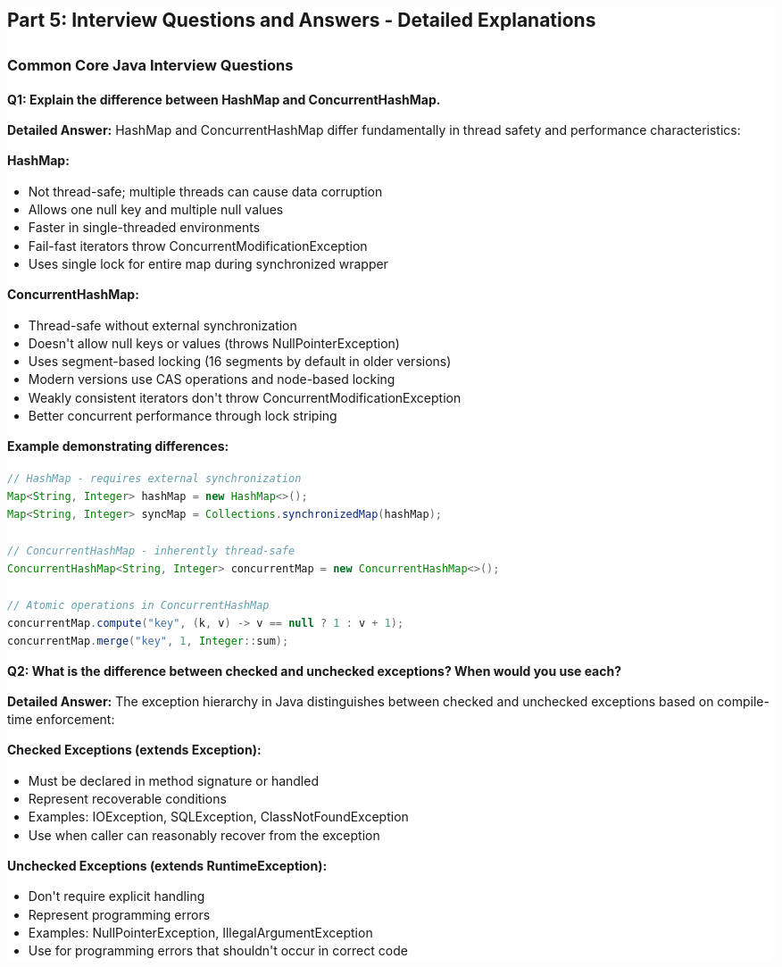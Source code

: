 ## Part 5: Interview Questions and Answers - Detailed Explanations

### Common Core Java Interview Questions

**Q1: Explain the difference between HashMap and ConcurrentHashMap.**

**Detailed Answer:**
HashMap and ConcurrentHashMap differ fundamentally in thread safety and performance characteristics:

**HashMap:**
- Not thread-safe; multiple threads can cause data corruption
- Allows one null key and multiple null values
- Faster in single-threaded environments
- Fail-fast iterators throw ConcurrentModificationException
- Uses single lock for entire map during synchronized wrapper

**ConcurrentHashMap:**
- Thread-safe without external synchronization
- Doesn't allow null keys or values (throws NullPointerException)
- Uses segment-based locking (16 segments by default in older versions)
- Modern versions use CAS operations and node-based locking
- Weakly consistent iterators don't throw ConcurrentModificationException
- Better concurrent performance through lock striping

**Example demonstrating differences:**
```java
// HashMap - requires external synchronization
Map<String, Integer> hashMap = new HashMap<>();
Map<String, Integer> syncMap = Collections.synchronizedMap(hashMap);

// ConcurrentHashMap - inherently thread-safe
ConcurrentHashMap<String, Integer> concurrentMap = new ConcurrentHashMap<>();

// Atomic operations in ConcurrentHashMap
concurrentMap.compute("key", (k, v) -> v == null ? 1 : v + 1);
concurrentMap.merge("key", 1, Integer::sum);
```

**Q2: What is the difference between checked and unchecked exceptions? When would you use each?**

**Detailed Answer:**
The exception hierarchy in Java distinguishes between checked and unchecked exceptions based on compile-time enforcement:

**Checked Exceptions (extends Exception):**
- Must be declared in method signature or handled
- Represent recoverable conditions
- Examples: IOException, SQLException, ClassNotFoundException
- Use when caller can reasonably recover from the exception

**Unchecked Exceptions (extends RuntimeException):**
- Don't require explicit handling
- Represent programming errors
- Examples: NullPointerException, IllegalArgumentException
- Use for programming errors that shouldn't occur in correct code
